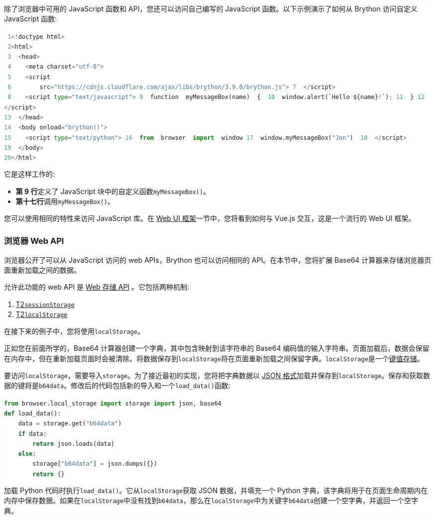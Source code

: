 除了浏览器中可用的 JavaScript 函数和 API，您还可以访问自己编写的 JavaScript 函数。以下示例演示了如何从 Brython 访问自定义 JavaScript 函数:

```py
 1<!doctype html>
 2<html>
 3  <head>
 4    <meta charset="utf-8">
 5    <script
 6        src="https://cdnjs.cloudflare.com/ajax/libs/brython/3.9.0/brython.js"> 7  </script>
 8    <script type="text/javascript"> 9  function  myMessageBox(name)  {  10  window.alert(`Hello ${name}!`); 11  } 12  </script>
13  </head>
14  <body onload="brython()">
15    <script type="text/python"> 16  from  browser  import  window 17  window.myMessageBox("Jon")  18  </script>
19  </body>
20</html>
```

它是这样工作的:

*   **第 9 行**定义了 JavaScript 块中的自定义函数`myMessageBox()`。
*   **第十七行**调用`myMessageBox()`。

您可以使用相同的特性来访问 JavaScript 库。在 [Web UI 框架](#web-ui-framework)一节中，您将看到如何与 Vue.js 交互，这是一个流行的 Web UI 框架。

### 浏览器 Web API

浏览器公开了可以从 JavaScript 访问的 web APIs，Brython 也可以访问相同的 API。在本节中，您将扩展 Base64 计算器来存储浏览器页面重新加载之间的数据。

允许此功能的 web API 是 [Web 存储 API](https://developer.mozilla.org/en-US/docs/Web/API/Web_Storage_API) 。它包括两种机制:

1.  [T2`sessionStorage`](https://developer.mozilla.org/en-US/docs/Web/API/Window/sessionStorage)
2.  [T2`localStorage`](https://developer.mozilla.org/en-US/docs/Web/API/Window/localStorage)

在接下来的例子中，您将使用`localStorage`。

正如您在前面所学的，Base64 计算器创建一个字典，其中包含映射到该字符串的 Base64 编码值的输入字符串。页面加载后，数据会保留在内存中，但在重新加载页面时会被清除。将数据保存到`localStorage`将在页面重新加载之间保留字典。`localStorage`是一个[键值存储](https://en.wikipedia.org/wiki/Key-value_database)。

要访问`localStorage`，需要导入`storage`。为了接近最初的实现，您将把字典数据以 [JSON 格式](https://realpython.com/python-json/)加载并保存到`localStorage`。保存和获取数据的键将是`b64data`。修改后的代码包括新的导入和一个`load_data()`函数:

```py
from browser.local_storage import storage import json, base64 
def load_data():
    data = storage.get("b64data")
    if data:
        return json.loads(data)
    else:
        storage["b64data"] = json.dumps({})
        return {}
```

加载 Python 代码时执行`load_data()`。它从`localStorage`获取 JSON 数据，并填充一个 Python 字典，该字典将用于在页面生命周期内在内存中保存数据。如果在`localStorage`中没有找到`b64data`，那么在`localStorage`中为关键字`b64data`创建一个空字典，并返回一个空字典。
